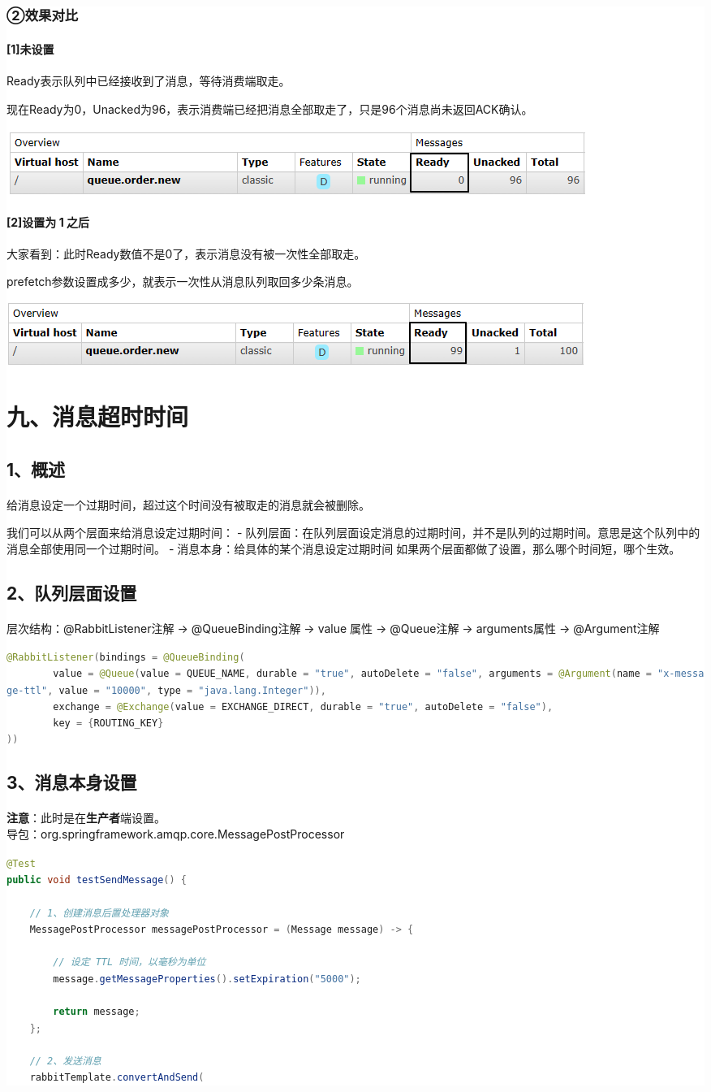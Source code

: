 ### ②效果对比
#### [1]未设置

<p>Ready表示队列中已经接收到了消息，等待消费端取走。</p>
<p>现在Ready为0，Unacked为96，表示消费端已经把消息全部取走了，只是96个消息尚未返回ACK确认。</p>

![images](./images/img80.png)

#### [2]设置为 1 之后
<p>大家看到：此时Ready数值不是0了，表示消息没有被一次性全部取走。</p>
<p>prefetch参数设置成多少，就表示一次性从消息队列取回多少条消息。</p>

![images](./images/img81.png)

# 九、消息超时时间
## 1、概述
<p>给消息设定一个过期时间，超过这个时间没有被取走的消息就会被删除。</p>
我们可以从两个层面来给消息设定过期时间：
- 队列层面：在队列层面设定消息的过期时间，并不是队列的过期时间。意思是这个队列中的消息全部使用同一个过期时间。
- 消息本身：给具体的某个消息设定过期时间
如果两个层面都做了设置，那么哪个时间短，哪个生效。

## 2、队列层面设置
层次结构：@RabbitListener注解 -> @QueueBinding注解 -> value 属性 -> @Queue注解 -> arguments属性 -> @Argument注解
```java
@RabbitListener(bindings = @QueueBinding(  
        value = @Queue(value = QUEUE_NAME, durable = "true", autoDelete = "false", arguments = @Argument(name = "x-message-ttl", value = "10000", type = "java.lang.Integer")),  
        exchange = @Exchange(value = EXCHANGE_DIRECT, durable = "true", autoDelete = "false"),  
        key = {ROUTING_KEY}  
))
```

## 3、消息本身设置
**注意**：此时是在**生产者**端设置。<br/>
导包：org.springframework.amqp.core.MessagePostProcessor<br/>

```java
@Test  
public void testSendMessage() {  
  
    // 1、创建消息后置处理器对象  
    MessagePostProcessor messagePostProcessor = (Message message) -> {  
  
        // 设定 TTL 时间，以毫秒为单位
        message.getMessageProperties().setExpiration("5000");  
  
        return message;  
    };  
  
    // 2、发送消息  
    rabbitTemplate.convertAndSend(    
```